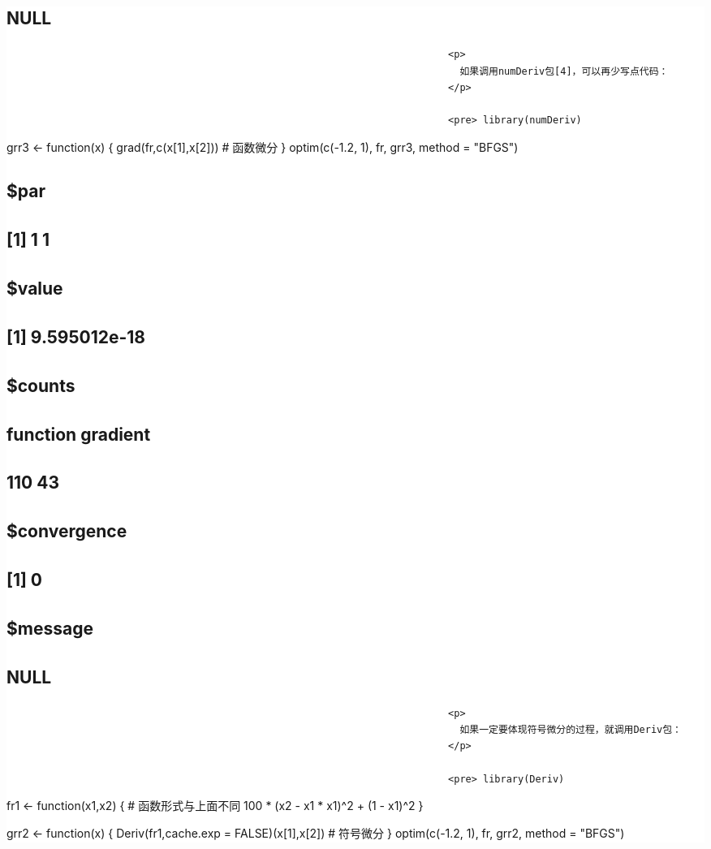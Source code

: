 ## NULL</pre>
                                                                                
                                                                                <p>
                                                                                  如果调用numDeriv包[4]，可以再少写点代码：
                                                                                </p>
                                                                                
                                                                                <pre> library(numDeriv)
 grr3 &lt;- function(x) {
 grad(fr,c(x[1],x[2])) # 函数微分
 }
 optim(c(-1.2, 1), fr, grr3, method = "BFGS")

## $par
## [1] 1 1
## 
## $value
## [1] 9.595012e-18
## 
## $counts
## function gradient 
## 110 43 
## 
## $convergence
## [1] 0
## 
## $message
## NULL</pre>
                                                                                
                                                                                <p>
                                                                                  如果一定要体现符号微分的过程，就调用Deriv包：
                                                                                </p>
                                                                                
                                                                                <pre> library(Deriv)
 fr1 &lt;- function(x1,x2) { # 函数形式与上面不同
 100 * (x2 - x1 * x1)^2 + (1 - x1)^2
 }

grr2 &lt;- function(x) {
 Deriv(fr1,cache.exp = FALSE)(x[1],x[2]) # 符号微分
 }
 optim(c(-1.2, 1), fr, grr2, method = "BFGS")
